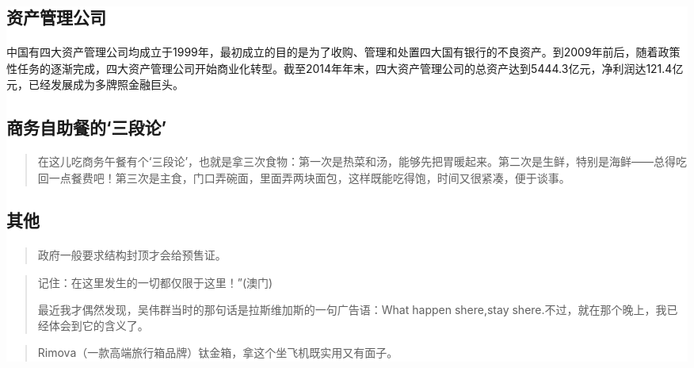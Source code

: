 ## 资产管理公司
中国有四大资产管理公司均成立于1999年，最初成立的目的是为了收购、管理和处置四大国有银行的不良资产。到2009年前后，随着政策性任务的逐渐完成，四大资产管理公司开始商业化转型。截至2014年年末，四大资产管理公司的总资产达到5444.3亿元，净利润达121.4亿元，已经发展成为多牌照金融巨头。


## 商务自助餐的‘三段论’
> 在这儿吃商务午餐有个‘三段论’，也就是拿三次食物：第一次是热菜和汤，能够先把胃暖起来。第二次是生鲜，特别是海鲜——总得吃回一点餐费吧！第三次是主食，门口弄碗面，里面弄两块面包，这样既能吃得饱，时间又很紧凑，便于谈事。

## 其他
> 政府一般要求结构封顶才会给预售证。

> 记住：在这里发生的一切都仅限于这里！”(澳门)
> 
> 最近我才偶然发现，吴伟群当时的那句话是拉斯维加斯的一句广告语：What happen shere,stay shere.不过，就在那个晚上，我已经体会到它的含义了。

> Rimova（一款高端旅行箱品牌）钛金箱，拿这个坐飞机既实用又有面子。